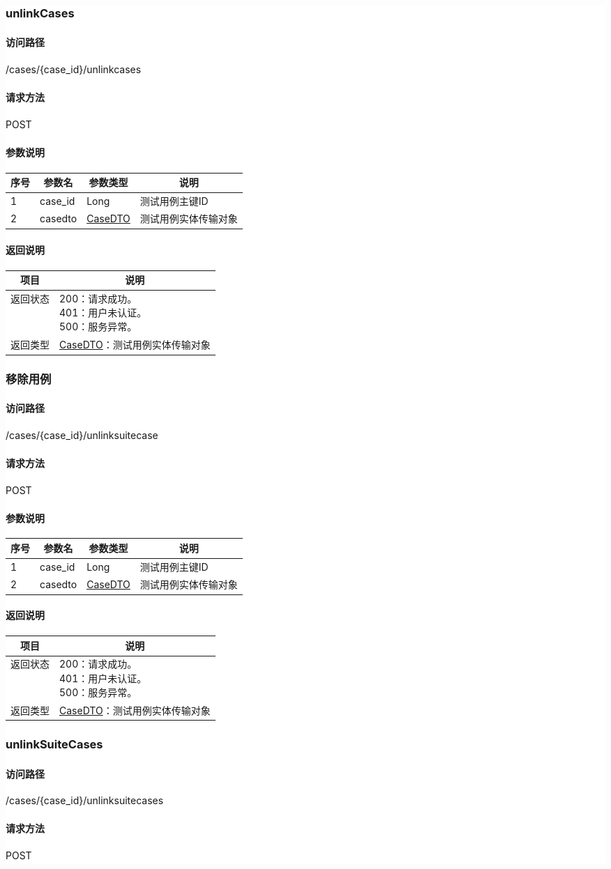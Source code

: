 ### unlinkCases
#### 访问路径
/cases/{case_id}/unlinkcases

#### 请求方法
POST

#### 参数说明
| 序号 | 参数名 | 参数类型 | 说明 |
| -- | -- | -- | -- |
| 1 | case_id | Long | 测试用例主键ID |
| 2 | casedto | [CaseDTO](#CaseDTO) | 测试用例实体传输对象 |

#### 返回说明
| 项目 | 说明 |
| -- | -- |
| 返回状态 | 200：请求成功。<br>401：用户未认证。<br>500：服务异常。 |
| 返回类型 | [CaseDTO](#CaseDTO)：测试用例实体传输对象 |

### 移除用例
#### 访问路径
/cases/{case_id}/unlinksuitecase

#### 请求方法
POST

#### 参数说明
| 序号 | 参数名 | 参数类型 | 说明 |
| -- | -- | -- | -- |
| 1 | case_id | Long | 测试用例主键ID |
| 2 | casedto | [CaseDTO](#CaseDTO) | 测试用例实体传输对象 |

#### 返回说明
| 项目 | 说明 |
| -- | -- |
| 返回状态 | 200：请求成功。<br>401：用户未认证。<br>500：服务异常。 |
| 返回类型 | [CaseDTO](#CaseDTO)：测试用例实体传输对象 |

### unlinkSuiteCases
#### 访问路径
/cases/{case_id}/unlinksuitecases

#### 请求方法
POST
